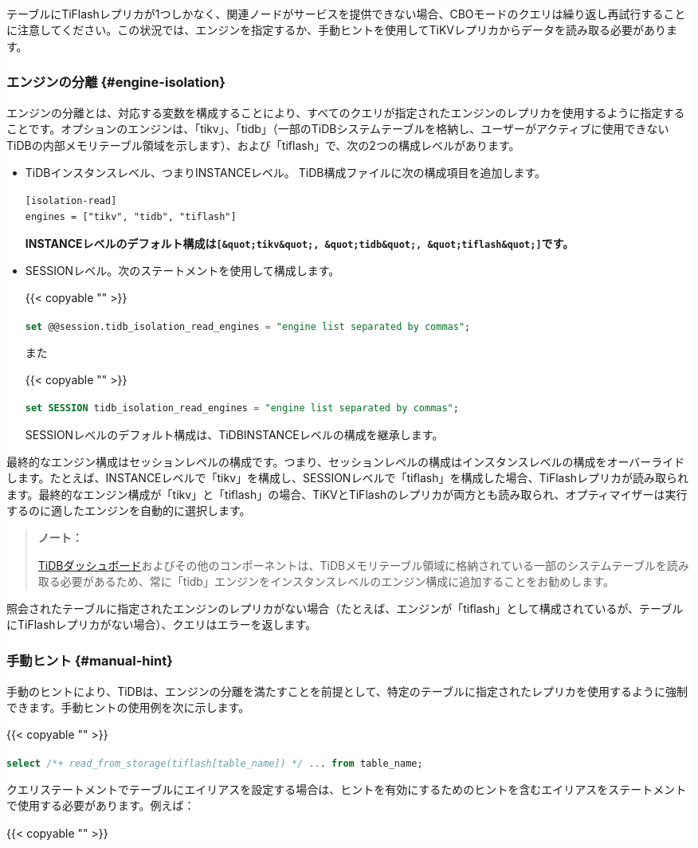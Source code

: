 テーブルにTiFlashレプリカが1つしかなく、関連ノードがサービスを提供できない場合、CBOモードのクエリは繰り返し再試行することに注意してください。この状況では、エンジンを指定するか、手動ヒントを使用してTiKVレプリカからデータを読み取る必要があります。

### エンジンの分離 {#engine-isolation}

エンジンの分離とは、対応する変数を構成することにより、すべてのクエリが指定されたエンジンのレプリカを使用するように指定することです。オプションのエンジンは、「tikv」、「tidb」（一部のTiDBシステムテーブルを格納し、ユーザーがアクティブに使用できないTiDBの内部メモリテーブル領域を示します）、および「tiflash」で、次の2つの構成レベルがあります。

-   TiDBインスタンスレベル、つまりINSTANCEレベル。 TiDB構成ファイルに次の構成項目を追加します。

    ```
    [isolation-read]
    engines = ["tikv", "tidb", "tiflash"]
    ```

    **INSTANCEレベルのデフォルト構成は`[&quot;tikv&quot;, &quot;tidb&quot;, &quot;tiflash&quot;]`です。**

-   SESSIONレベル。次のステートメントを使用して構成します。

    {{< copyable "" >}}

    ```sql
    set @@session.tidb_isolation_read_engines = "engine list separated by commas";
    ```

    また

    {{< copyable "" >}}

    ```sql
    set SESSION tidb_isolation_read_engines = "engine list separated by commas";
    ```

    SESSIONレベルのデフォルト構成は、TiDBINSTANCEレベルの構成を継承します。

最終的なエンジン構成はセッションレベルの構成です。つまり、セッションレベルの構成はインスタンスレベルの構成をオーバーライドします。たとえば、INSTANCEレベルで「tikv」を構成し、SESSIONレベルで「tiflash」を構成した場合、TiFlashレプリカが読み取られます。最終的なエンジン構成が「tikv」と「tiflash」の場合、TiKVとTiFlashのレプリカが両方とも読み取られ、オプティマイザーは実行するのに適したエンジンを自動的に選択します。

> **ノート：**
>
> [TiDBダッシュボード](/dashboard/dashboard-intro.md)およびその他のコンポーネントは、TiDBメモリテーブル領域に格納されている一部のシステムテーブルを読み取る必要があるため、常に「tidb」エンジンをインスタンスレベルのエンジン構成に追加することをお勧めします。

照会されたテーブルに指定されたエンジンのレプリカがない場合（たとえば、エンジンが「tiflash」として構成されているが、テーブルにTiFlashレプリカがない場合）、クエリはエラーを返します。

### 手動ヒント {#manual-hint}

手動のヒントにより、TiDBは、エンジンの分離を満たすことを前提として、特定のテーブルに指定されたレプリカを使用するように強制できます。手動ヒントの使用例を次に示します。

{{< copyable "" >}}

```sql
select /*+ read_from_storage(tiflash[table_name]) */ ... from table_name;
```

クエリステートメントでテーブルにエイリアスを設定する場合は、ヒントを有効にするためのヒントを含むエイリアスをステートメントで使用する必要があります。例えば：

{{< copyable "" >}}
